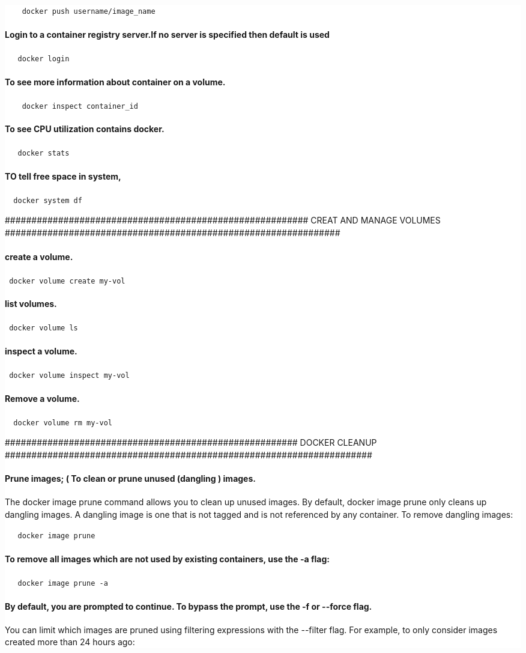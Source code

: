         docker push username/image_name

#### Login to a container registry server.If no server is specified then default is used

       docker login

#### To see more information about container on a volume.

        docker inspect container_id

#### To see CPU utilization contains docker.

       docker stats

#### TO tell free space in system,

      docker system df

######################################################### CREAT AND MANAGE VOLUMES ###############################################################

#### create a volume.

     docker volume create my-vol

#### list volumes.

     docker volume ls

#### inspect a volume.

     docker volume inspect my-vol

#### Remove a volume.  

      docker volume rm my-vol

####################################################### DOCKER CLEANUP #####################################################################

#### Prune images; ( To clean or prune unused (dangling ) images.
The docker image prune command allows you to clean up unused images. By default, docker image prune only cleans up dangling images. A dangling image is one that is not tagged and is not referenced by any container. To remove dangling images:
  
       docker image prune

#### To remove all images which are not used by existing containers, use the -a flag:

       docker image prune -a

#### By default, you are prompted to continue. To bypass the prompt, use the -f or --force flag.
You can limit which images are pruned using filtering expressions with the --filter flag. For example, to only consider images created more than 24 hours ago:
